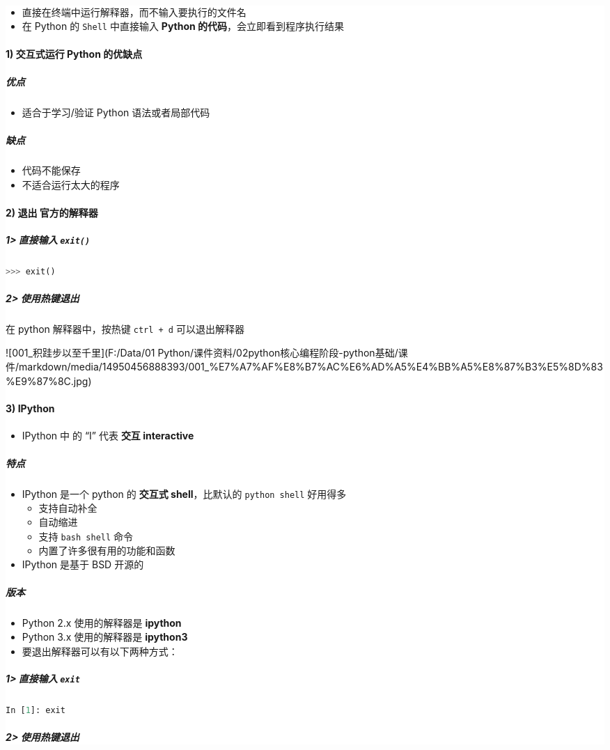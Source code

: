 - 直接在终端中运行解释器，而不输入要执行的文件名
- 在 Python 的 `Shell` 中直接输入 **Python 的代码**，会立即看到程序执行结果

#### 1) 交互式运行 Python 的优缺点

##### 优点

- 适合于学习/验证 Python 语法或者局部代码

##### 缺点

- 代码不能保存
- 不适合运行太大的程序

#### 2) 退出 官方的解释器

##### 1> 直接输入 `exit()`

```python
>>> exit()

```

##### 2> 使用热键退出

在 python 解释器中，按热键 `ctrl + d` 可以退出解释器

![001_积跬步以至千里](F:/Data/01 Python/课件资料/02python核心编程阶段-python基础/课件/markdown/media/14950456888393/001_%E7%A7%AF%E8%B7%AC%E6%AD%A5%E4%BB%A5%E8%87%B3%E5%8D%83%E9%87%8C.jpg)

#### 3) IPython

- IPython 中 的 “I” 代表 **交互 interactive**

##### 特点

- IPython 是一个 python 的 **交互式 shell**，比默认的 `python shell` 好用得多
  - 支持自动补全
  - 自动缩进
  - 支持 `bash shell` 命令
  - 内置了许多很有用的功能和函数
- IPython 是基于 BSD 开源的

##### 版本

- Python 2.x 使用的解释器是 **ipython**
- Python 3.x 使用的解释器是 **ipython3**
- 要退出解释器可以有以下两种方式：

##### 1> 直接输入 `exit`

```python
In [1]: exit

```

##### 2> 使用热键退出
